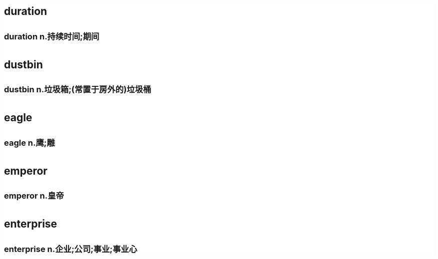 ## duration

### duration n.持续时间;期间

## dustbin

### dustbin n.垃圾箱;(常置于房外的)垃圾桶

## eagle

### eagle n.鹰;雕

## emperor

### emperor n.皇帝

## enterprise

### enterprise n.企业;公司;事业;事业心
